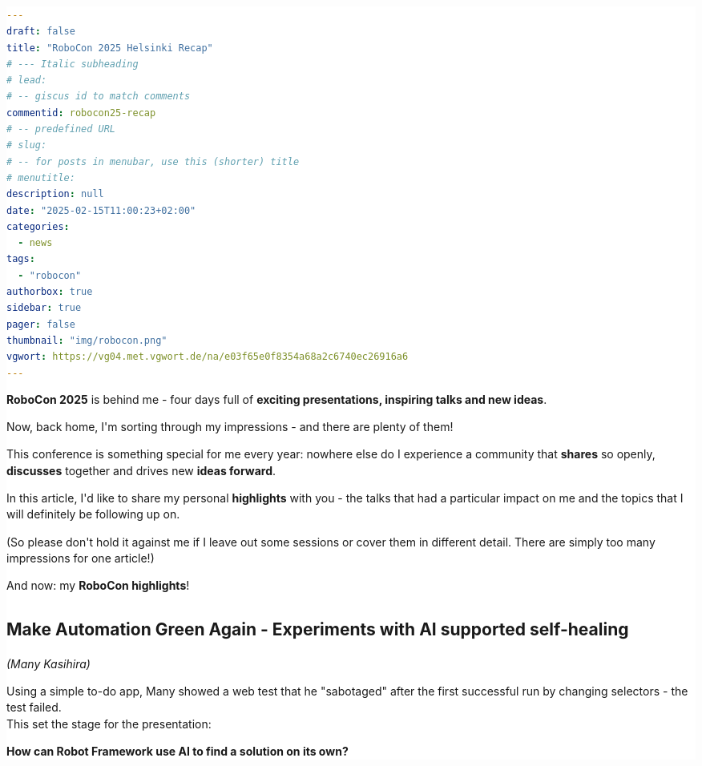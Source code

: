 ```yaml
---
draft: false
title: "RoboCon 2025 Helsinki Recap"
# --- Italic subheading
# lead: 
# -- giscus id to match comments
commentid: robocon25-recap
# -- predefined URL
# slug: 
# -- for posts in menubar, use this (shorter) title
# menutitle: 
description: null
date: "2025-02-15T11:00:23+02:00"
categories:
  - news
tags:
  - "robocon"
authorbox: true
sidebar: true
pager: false
thumbnail: "img/robocon.png"
vgwort: https://vg04.met.vgwort.de/na/e03f65e0f8354a68a2c6740ec26916a6
---
```


**RoboCon 2025** is behind me - four days full of **exciting presentations, inspiring talks and new ideas**.  

Now, back home, I'm sorting through my impressions - and there are plenty of them!  

This conference is something special for me every year: nowhere else do I experience a community that **shares** so openly, **discusses** together and  drives new **ideas forward**.  

In this article, I'd like to share my personal **highlights** with you - the talks that had a particular impact on me and the topics that I will definitely be following up on. 




(So please don't hold it against me if I leave out some sessions or cover them in different detail. There are simply too many impressions for one article!)  

And now: my **RoboCon highlights**! 


## Make Automation Green Again - Experiments with AI supported self-healing

*(Many Kasihira)*

Using a simple to-do app, Many showed a web test that he "sabotaged" after the first successful run by changing selectors - the test failed.  
This set the  stage for the presentation: 

**How can Robot Framework use AI to find a solution on its own?**  
